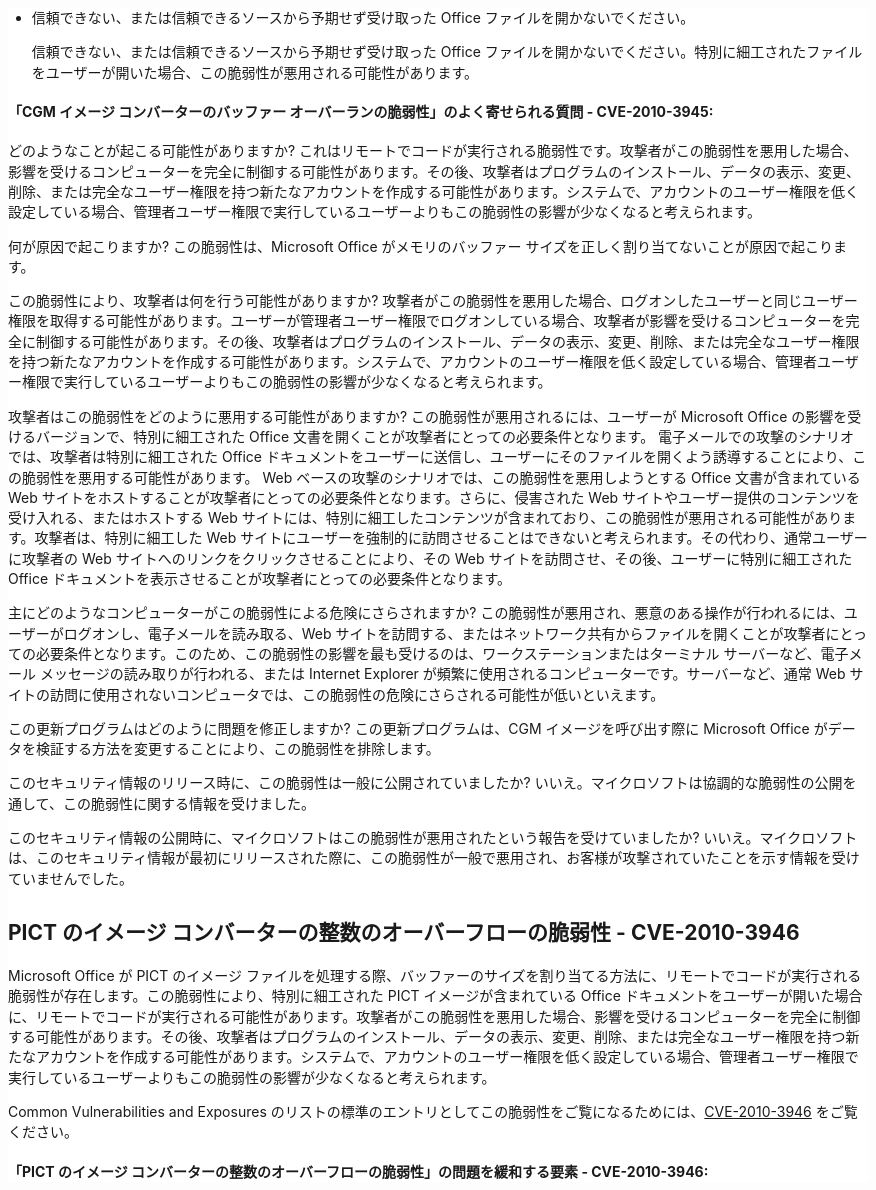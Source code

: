 -   信頼できない、または信頼できるソースから予期せず受け取った Office ファイルを開かないでください。

    信頼できない、または信頼できるソースから予期せず受け取った Office ファイルを開かないでください。特別に細工されたファイルをユーザーが開いた場合、この脆弱性が悪用される可能性があります。

#### 「CGM イメージ コンバーターのバッファー オーバーランの脆弱性」のよく寄せられる質問 - CVE-2010-3945:

どのようなことが起こる可能性がありますか?
これはリモートでコードが実行される脆弱性です。攻撃者がこの脆弱性を悪用した場合、影響を受けるコンピューターを完全に制御する可能性があります。その後、攻撃者はプログラムのインストール、データの表示、変更、削除、または完全なユーザー権限を持つ新たなアカウントを作成する可能性があります。システムで、アカウントのユーザー権限を低く設定している場合、管理者ユーザー権限で実行しているユーザーよりもこの脆弱性の影響が少なくなると考えられます。

何が原因で起こりますか?
この脆弱性は、Microsoft Office がメモリのバッファー サイズを正しく割り当てないことが原因で起こります。

この脆弱性により、攻撃者は何を行う可能性がありますか?
攻撃者がこの脆弱性を悪用した場合、ログオンしたユーザーと同じユーザー権限を取得する可能性があります。ユーザーが管理者ユーザー権限でログオンしている場合、攻撃者が影響を受けるコンピューターを完全に制御する可能性があります。その後、攻撃者はプログラムのインストール、データの表示、変更、削除、または完全なユーザー権限を持つ新たなアカウントを作成する可能性があります。システムで、アカウントのユーザー権限を低く設定している場合、管理者ユーザー権限で実行しているユーザーよりもこの脆弱性の影響が少なくなると考えられます。

攻撃者はこの脆弱性をどのように悪用する可能性がありますか?
この脆弱性が悪用されるには、ユーザーが Microsoft Office の影響を受けるバージョンで、特別に細工された Office 文書を開くことが攻撃者にとっての必要条件となります。
電子メールでの攻撃のシナリオでは、攻撃者は特別に細工された Office ドキュメントをユーザーに送信し、ユーザーにそのファイルを開くよう誘導することにより、この脆弱性を悪用する可能性があります。
Web ベースの攻撃のシナリオでは、この脆弱性を悪用しようとする Office 文書が含まれている Web サイトをホストすることが攻撃者にとっての必要条件となります。さらに、侵害された Web サイトやユーザー提供のコンテンツを受け入れる、またはホストする Web サイトには、特別に細工したコンテンツが含まれており、この脆弱性が悪用される可能性があります。攻撃者は、特別に細工した Web サイトにユーザーを強制的に訪問させることはできないと考えられます。その代わり、通常ユーザーに攻撃者の Web サイトへのリンクをクリックさせることにより、その Web サイトを訪問させ、その後、ユーザーに特別に細工された Office ドキュメントを表示させることが攻撃者にとっての必要条件となります。

主にどのようなコンピューターがこの脆弱性による危険にさらされますか?
この脆弱性が悪用され、悪意のある操作が行われるには、ユーザーがログオンし、電子メールを読み取る、Web サイトを訪問する、またはネットワーク共有からファイルを開くことが攻撃者にとっての必要条件となります。このため、この脆弱性の影響を最も受けるのは、ワークステーションまたはターミナル サーバーなど、電子メール メッセージの読み取りが行われる、または Internet Explorer が頻繁に使用されるコンピューターです。サーバーなど、通常 Web サイトの訪問に使用されないコンピュータでは、この脆弱性の危険にさらされる可能性が低いといえます。

この更新プログラムはどのように問題を修正しますか?
この更新プログラムは、CGM イメージを呼び出す際に Microsoft Office がデータを検証する方法を変更することにより、この脆弱性を排除します。

このセキュリティ情報のリリース時に、この脆弱性は一般に公開されていましたか?
いいえ。マイクロソフトは協調的な脆弱性の公開を通して、この脆弱性に関する情報を受けました。

このセキュリティ情報の公開時に、マイクロソフトはこの脆弱性が悪用されたという報告を受けていましたか?
いいえ。マイクロソフトは、このセキュリティ情報が最初にリリースされた際に、この脆弱性が一般で悪用され、お客様が攻撃されていたことを示す情報を受けていませんでした。

PICT のイメージ コンバーターの整数のオーバーフローの脆弱性 - CVE-2010-3946
--------------------------------------------------------------------------

<span></span>
Microsoft Office が PICT のイメージ ファイルを処理する際、バッファーのサイズを割り当てる方法に、リモートでコードが実行される脆弱性が存在します。この脆弱性により、特別に細工された PICT イメージが含まれている Office ドキュメントをユーザーが開いた場合に、リモートでコードが実行される可能性があります。攻撃者がこの脆弱性を悪用した場合、影響を受けるコンピューターを完全に制御する可能性があります。その後、攻撃者はプログラムのインストール、データの表示、変更、削除、または完全なユーザー権限を持つ新たなアカウントを作成する可能性があります。システムで、アカウントのユーザー権限を低く設定している場合、管理者ユーザー権限で実行しているユーザーよりもこの脆弱性の影響が少なくなると考えられます。

Common Vulnerabilities and Exposures のリストの標準のエントリとしてこの脆弱性をご覧になるためには、[CVE-2010-3946](http://cve.mitre.org/cgi-bin/cvename.cgi?name=cve-2010-3946) をご覧ください。

#### 「PICT のイメージ コンバーターの整数のオーバーフローの脆弱性」の問題を緩和する要素 - CVE-2010-3946:
